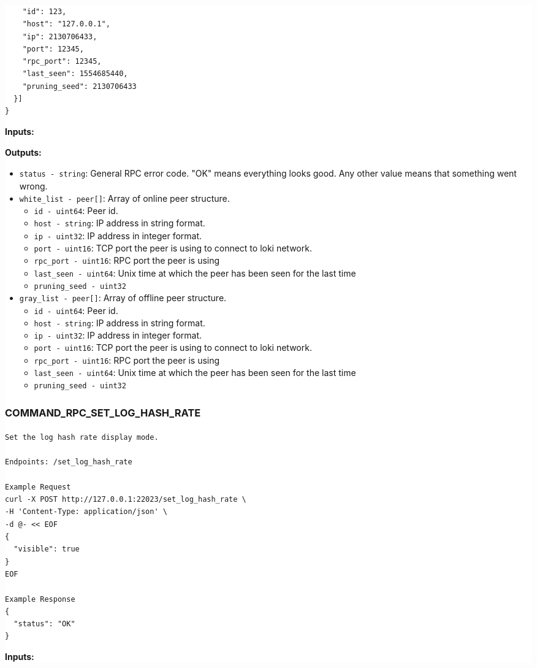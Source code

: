 ```
    "id": 123,
    "host": "127.0.0.1",
    "ip": 2130706433,
    "port": 12345,
    "rpc_port": 12345,
    "last_seen": 1554685440,
    "pruning_seed": 2130706433
  }]
}

```
**Inputs:**


**Outputs:**

 * `status - string`: General RPC error code. "OK" means everything looks good. Any other value means that something went wrong.
 * `white_list - peer[]`: Array of online peer structure.
   * `id - uint64`: Peer id.
   * `host - string`: IP address in string format.
   * `ip - uint32`: IP address in integer format.
   * `port - uint16`: TCP port the peer is using to connect to loki network.
   * `rpc_port - uint16`: RPC port the peer is using
   * `last_seen - uint64`: Unix time at which the peer has been seen for the last time
   * `pruning_seed - uint32`
 * `gray_list - peer[]`: Array of offline peer structure.
   * `id - uint64`: Peer id.
   * `host - string`: IP address in string format.
   * `ip - uint32`: IP address in integer format.
   * `port - uint16`: TCP port the peer is using to connect to loki network.
   * `rpc_port - uint16`: RPC port the peer is using
   * `last_seen - uint64`: Unix time at which the peer has been seen for the last time
   * `pruning_seed - uint32`


### COMMAND_RPC_SET_LOG_HASH_RATE

```
Set the log hash rate display mode.

Endpoints: /set_log_hash_rate

Example Request
curl -X POST http://127.0.0.1:22023/set_log_hash_rate \
-H 'Content-Type: application/json' \
-d @- << EOF
{
  "visible": true
}
EOF

Example Response
{
  "status": "OK"
}

```
**Inputs:**
